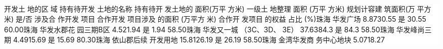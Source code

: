 开发土
地的区
域
持有待开发
土地的名称
持有待开
发土地的
面积(万平
方米)
一级土
地整理
面积
(万平
方米)
规划计容建
筑面积(万
平方米)
是/否
涉及合
作开发
项目
合作开发
项目涉及
的面积
(万平方
米)
合作开
发项目
的权益
占比
(%)珠海
华发广场
8.8730.55
是
30.55
60.00珠海
华发水郡花
园三期B区
4.521.94
是
1.94
58.50珠海
华发又一城
（3C、3D、
3E）
37.6384.3
是
84.3
58.50珠海
华发峰尚三
期
4.4915.69
是
15.69
80.30珠海
依山郡后续
开发用地
15.8126.19
是
26.19
58.50珠海
金湾华发商
务中心地块
5.0718.27